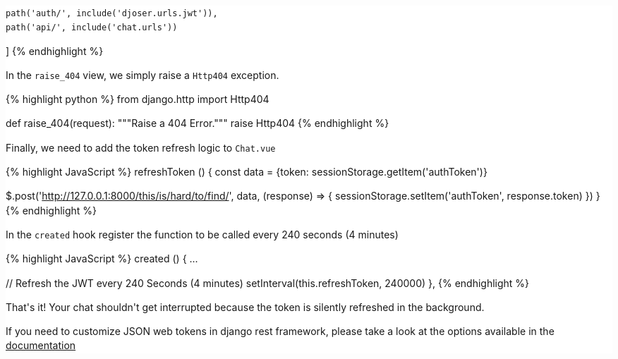     path('auth/', include('djoser.urls.jwt')),
    path('api/', include('chat.urls'))
]
{% endhighlight %}

In the `raise_404` view, we simply raise a `Http404` exception.

{% highlight python %}
from django.http import Http404


def raise_404(request):
   """Raise a 404 Error."""
   raise Http404
{% endhighlight %}

Finally, we need to add the token refresh logic to `Chat.vue`

{% highlight JavaScript %}
refreshToken () {
  const data = {token: sessionStorage.getItem('authToken')}

  $.post('http://127.0.0.1:8000/this/is/hard/to/find/', data, (response) => {
    sessionStorage.setItem('authToken', response.token)
  })
}
{% endhighlight %}

In the `created` hook register the function to be called every 240 seconds (4 minutes)

{% highlight JavaScript %}
created () {
  ...

  // Refresh the JWT every 240 Seconds (4 minutes)
  setInterval(this.refreshToken, 240000)
},
{% endhighlight %}

That's it! Your chat shouldn't get interrupted because the token is silently refreshed in the background.

If you need to customize JSON web tokens in django rest framework, please take a look at the options available in the [documentation](https://getblimp.github.io/django-rest-framework-jwt/#additional-settings)
